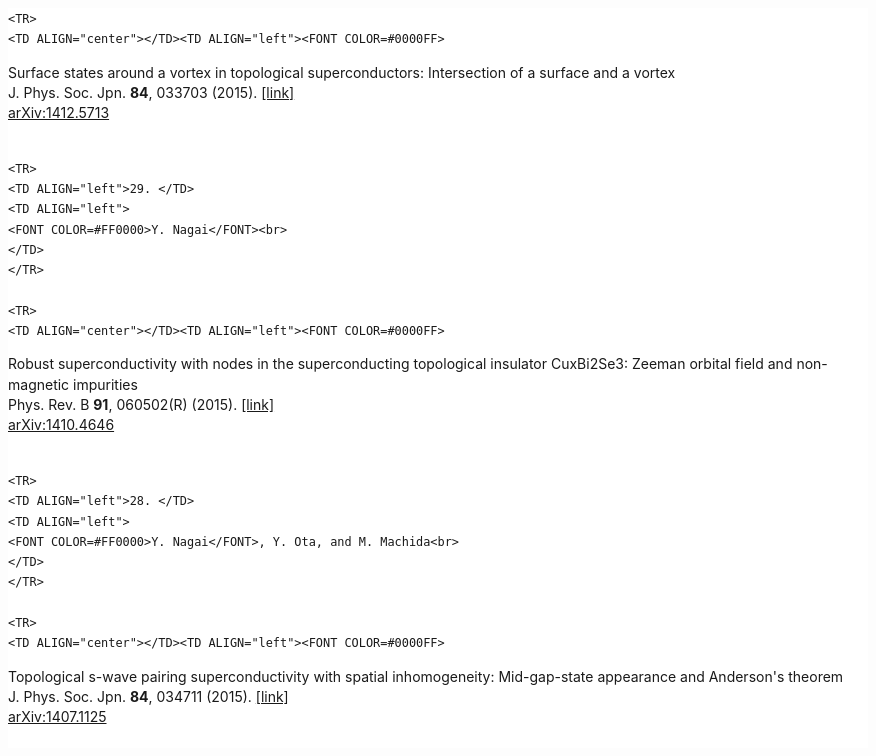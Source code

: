     <TR>
    <TD ALIGN="center"></TD><TD ALIGN="left"><FONT COLOR=#0000FF>
  Surface states around a vortex in topological superconductors: Intersection of a surface and a vortex
    </FONT>
<br>
J. Phys. Soc. Jpn. <b>84</b>, 033703 (2015).
<A Href="http://dx.doi.org/10.7566/JPSJ.84.033703">[link]</A>
    <br>
    <A HREF="http://arxiv.org/abs/1412.5713">arXiv:1412.5713</A><br><br></TD>
    </TR>

    <TR>
    <TD ALIGN="left">29. </TD>
    <TD ALIGN="left">
    <FONT COLOR=#FF0000>Y. Nagai</FONT><br>
    </TD>
    </TR>
    
    <TR>
    <TD ALIGN="center"></TD><TD ALIGN="left"><FONT COLOR=#0000FF>
Robust superconductivity with nodes in the superconducting topological insulator CuxBi2Se3: Zeeman orbital field and non-magnetic impurities
    </FONT>
    <br>
	Phys. Rev. B <b>91</b>, 060502(R) (2015).
<A Href="http://dx.doi.org/10.1103/PhysRevB.91.060502">[link]</A>
    <br>
    <A HREF="http://arxiv.org/abs/1410.4646">arXiv:1410.4646</A><br><br>
</TD>
    </TR>
    



    <TR>
    <TD ALIGN="left">28. </TD>
    <TD ALIGN="left">
    <FONT COLOR=#FF0000>Y. Nagai</FONT>, Y. Ota, and M. Machida<br>
    </TD>
    </TR>
    
    <TR>
    <TD ALIGN="center"></TD><TD ALIGN="left"><FONT COLOR=#0000FF>
Topological s-wave pairing superconductivity with spatial inhomogeneity: Mid-gap-state appearance and Anderson's theorem
    </FONT>
    <br>
    J. Phys. Soc. Jpn. <b>84</b>, 034711 (2015).
    <A Href="http://dx.doi.org/10.7566/JPSJ.84.034711">[link]</A>
    <br>
    <A HREF="http://arxiv.org/abs/1407.1125">arXiv:1407.1125</A><br><br>
</TD>
    </TR>
    